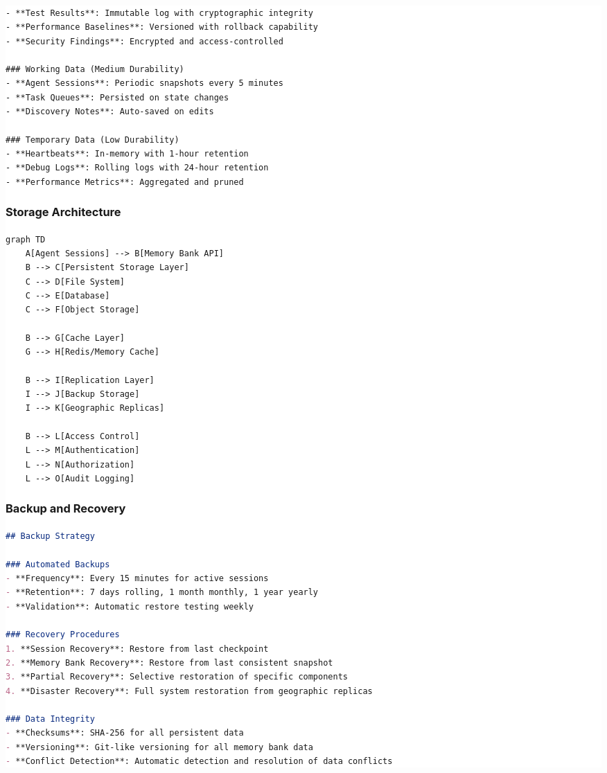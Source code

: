 ```
- **Test Results**: Immutable log with cryptographic integrity
- **Performance Baselines**: Versioned with rollback capability
- **Security Findings**: Encrypted and access-controlled

### Working Data (Medium Durability)
- **Agent Sessions**: Periodic snapshots every 5 minutes
- **Task Queues**: Persisted on state changes
- **Discovery Notes**: Auto-saved on edits

### Temporary Data (Low Durability)
- **Heartbeats**: In-memory with 1-hour retention
- **Debug Logs**: Rolling logs with 24-hour retention
- **Performance Metrics**: Aggregated and pruned
```

### Storage Architecture
```mermaid
graph TD
    A[Agent Sessions] --> B[Memory Bank API]
    B --> C[Persistent Storage Layer]
    C --> D[File System]
    C --> E[Database]
    C --> F[Object Storage]
    
    B --> G[Cache Layer]
    G --> H[Redis/Memory Cache]
    
    B --> I[Replication Layer]
    I --> J[Backup Storage]
    I --> K[Geographic Replicas]
    
    B --> L[Access Control]
    L --> M[Authentication]
    L --> N[Authorization]
    L --> O[Audit Logging]
```

### Backup and Recovery
```markdown
## Backup Strategy

### Automated Backups
- **Frequency**: Every 15 minutes for active sessions
- **Retention**: 7 days rolling, 1 month monthly, 1 year yearly
- **Validation**: Automatic restore testing weekly

### Recovery Procedures
1. **Session Recovery**: Restore from last checkpoint
2. **Memory Bank Recovery**: Restore from last consistent snapshot
3. **Partial Recovery**: Selective restoration of specific components
4. **Disaster Recovery**: Full system restoration from geographic replicas

### Data Integrity
- **Checksums**: SHA-256 for all persistent data
- **Versioning**: Git-like versioning for all memory bank data
- **Conflict Detection**: Automatic detection and resolution of data conflicts
```

